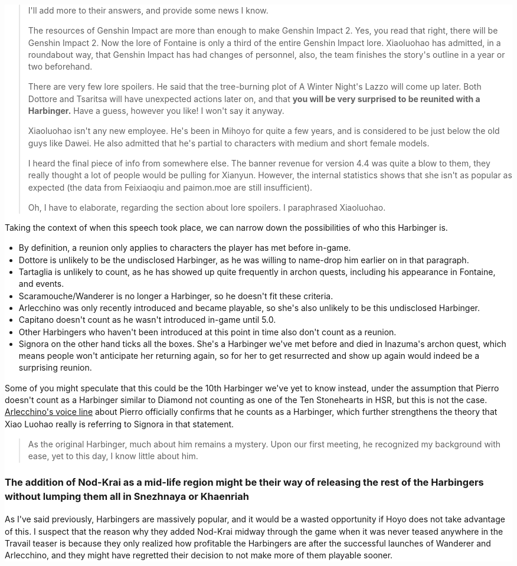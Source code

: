 > I'll add more to their answers, and provide some news I know.
>
> The resources of Genshin Impact are more than enough to make Genshin Impact 2. Yes, you read that right, there will be Genshin Impact 2. Now the lore of Fontaine is only a third of the entire Genshin Impact lore. Xiaoluohao has admitted, in a roundabout way, that Genshin Impact has had changes of personnel, also, the team finishes the story's outline in a year or two beforehand.
>
> There are very few lore spoilers. He said that the tree-burning plot of A Winter Night's Lazzo will come up later. Both Dottore and Tsaritsa will have unexpected actions later on, and that **you will be very surprised to be reunited with a Harbinger.** Have a guess, however you like! I won't say it anyway.
>
> Xiaoluohao isn't any new employee. He's been in Mihoyo for quite a few years, and is considered to be just below the old guys like Dawei. He also admitted that he's partial to characters with medium and short female models.
>
> I heard the final piece of info from somewhere else. The banner revenue for version 4.4 was quite a blow to them, they really thought a lot of people would be pulling for Xianyun. However, the internal statistics shows that she isn't as popular as expected (the data from Feixiaoqiu and paimon.moe are still insufficient).
>
> Oh, I have to elaborate, regarding the section about lore spoilers. I paraphrased Xiaoluohao.

Taking the context of when this speech took place, we can narrow down the possibilities of who this Harbinger is.

* By definition, a reunion only applies to characters the player has met before in-game.
* Dottore is unlikely to be the undisclosed Harbinger, as he was willing to name-drop him earlier on in that paragraph.
* Tartaglia is unlikely to count, as he has showed up quite frequently in archon quests, including his appearance in Fontaine, and events.
* Scaramouche/Wanderer is no longer a Harbinger, so he doesn't fit these criteria.
* Arlecchino was only recently introduced and became playable, so she's also unlikely to be this undisclosed Harbinger.
* Capitano doesn't count as he wasn't introduced in-game until 5.0.
* Other Harbingers who haven't been introduced at this point in time also don't count as a reunion.
* Signora on the other hand ticks all the boxes. She's a Harbinger we've met before and died in Inazuma's archon quest, which means people won't anticipate her returning again, so for her to get resurrected and show up again would indeed be a surprising reunion.

Some of you might speculate that this could be the 10th Harbinger we've yet to know instead, under the assumption that Pierro doesn't count as a Harbinger similar to Diamond not counting as one of the Ten Stonehearts in HSR, but this is not the case. [Arlecchino's voice line](https://genshin-impact.fandom.com/wiki/Arlecchino/Voice-Overs) about Pierro officially confirms that he counts as a Harbinger, which further strengthens the theory that Xiao Luohao really is referring to Signora in that statement.

> As the original Harbinger, much about him remains a mystery. Upon our first meeting, he recognized my background with ease, yet to this day, I know little about him.

### The addition of Nod-Krai as a mid-life region might be their way of releasing the rest of the Harbingers without lumping them all in Snezhnaya or Khaenriah
As I've said previously, Harbingers are massively popular, and it would be a wasted opportunity if Hoyo does not take advantage of this. I suspect that the reason why they added Nod-Krai midway through the game when it was never teased anywhere in the Travail teaser is because they only realized how profitable the Harbingers are after the successful launches of Wanderer and Arlecchino, and they might have regretted their decision to not make more of them playable sooner.
